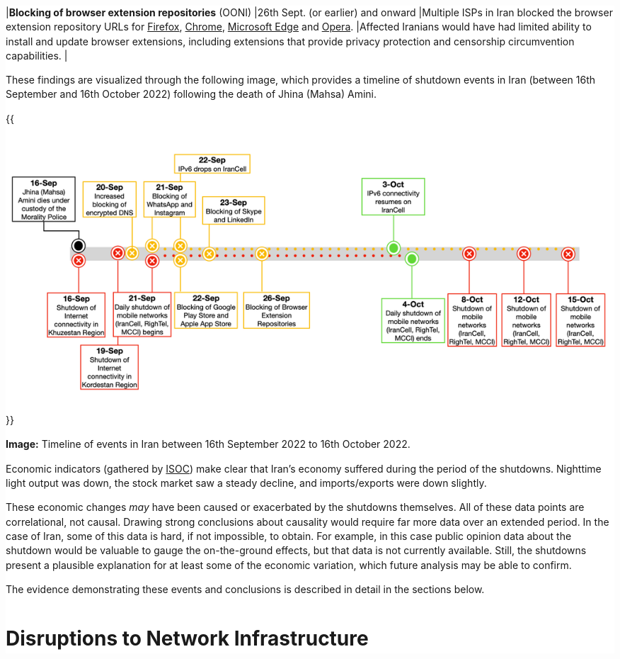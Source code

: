 |**Blocking of browser extension repositories** (OONI)      |26th Sept. (or earlier) and onward                                                                        |Multiple ISPs in Iran blocked the browser extension repository URLs for [Firefox](https://explorer.ooni.org/chart/mat?probe_cc=IR&test_name=web_connectivity&domain=addons.mozilla.org&since=2022-09-06&until=2022-10-06&axis_x=measurement_start_day), [Chrome](https://explorer.ooni.org/chart/mat?probe_cc=IR&test_name=web_connectivity&input=https%3A%2F%2Fchrome.google.com%2Fwebstore%2Fcategory%2Fextensions&since=2022-09-06&until=2022-10-06&axis_x=measurement_start_day), [Microsoft Edge](https://explorer.ooni.org/chart/mat?probe_cc=IR&test_name=web_connectivity&input=https%3A%2F%2Fmicrosoftedge.microsoft.com%2Faddons%2FMicrosoft-Edge-Extensions-Home&since=2022-09-06&until=2022-10-06&axis_x=measurement_start_day) and [Opera](https://explorer.ooni.org/chart/mat?probe_cc=IR&test_name=web_connectivity&input=https%3A%2F%2Faddons.opera.com%2Fen%2Fextensions%2F&since=2022-09-06&until=2022-10-06&axis_x=measurement_start_day).                                                                                                                                                                                                                                                               |Affected Iranians would have had limited ability to install and update browser extensions, including extensions that provide privacy protection and censorship circumvention capabilities.                                                                            |

These findings are visualized through the following image, which
provides a timeline of shutdown events in Iran (between 16th September
and 16th October 2022) following the death of Jhina (Mahsa) Amini.

{{<img src="images/timeline.png">}}

**Image:** Timeline of events in Iran between 16th September 2022 to
16th October 2022.

Economic indicators (gathered
by [ISOC](https://www.internetsociety.org/)) make clear that Iran’s
economy suffered during the period of the shutdowns. Nighttime light
output was down, the stock market saw a steady decline, and
imports/exports were down slightly.

These economic changes *may* have been caused or exacerbated by the
shutdowns themselves. All of these data points are correlational, not
causal. Drawing strong conclusions about causality would require far
more data over an extended period. In the case of Iran, some of this
data is hard, if not impossible, to obtain. For example, in this case
public opinion data about the shutdown would be valuable to gauge the
on-the-ground effects, but that data is not currently available. Still,
the shutdowns present a plausible explanation for at least some of the
economic variation, which future analysis may be able to confirm.

The evidence demonstrating these events and conclusions is described in
detail in the sections below.

# Disruptions to Network Infrastructure

